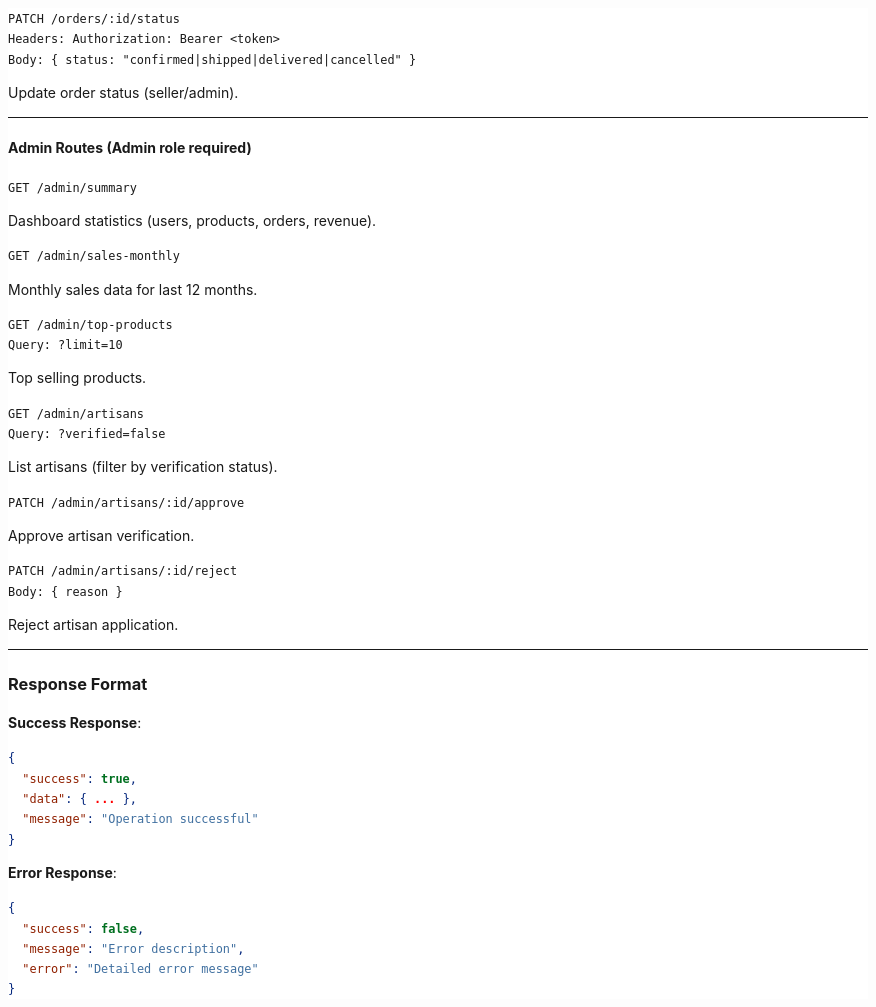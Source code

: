 ```
PATCH /orders/:id/status
Headers: Authorization: Bearer <token>
Body: { status: "confirmed|shipped|delivered|cancelled" }
```
Update order status (seller/admin).

---

#### **Admin Routes** (Admin role required)

```
GET /admin/summary
```
Dashboard statistics (users, products, orders, revenue).

```
GET /admin/sales-monthly
```
Monthly sales data for last 12 months.

```
GET /admin/top-products
Query: ?limit=10
```
Top selling products.

```
GET /admin/artisans
Query: ?verified=false
```
List artisans (filter by verification status).

```
PATCH /admin/artisans/:id/approve
```
Approve artisan verification.

```
PATCH /admin/artisans/:id/reject
Body: { reason }
```
Reject artisan application.

---

### Response Format

**Success Response**:
```json
{
  "success": true,
  "data": { ... },
  "message": "Operation successful"
}
```

**Error Response**:
```json
{
  "success": false,
  "message": "Error description",
  "error": "Detailed error message"
}
```
